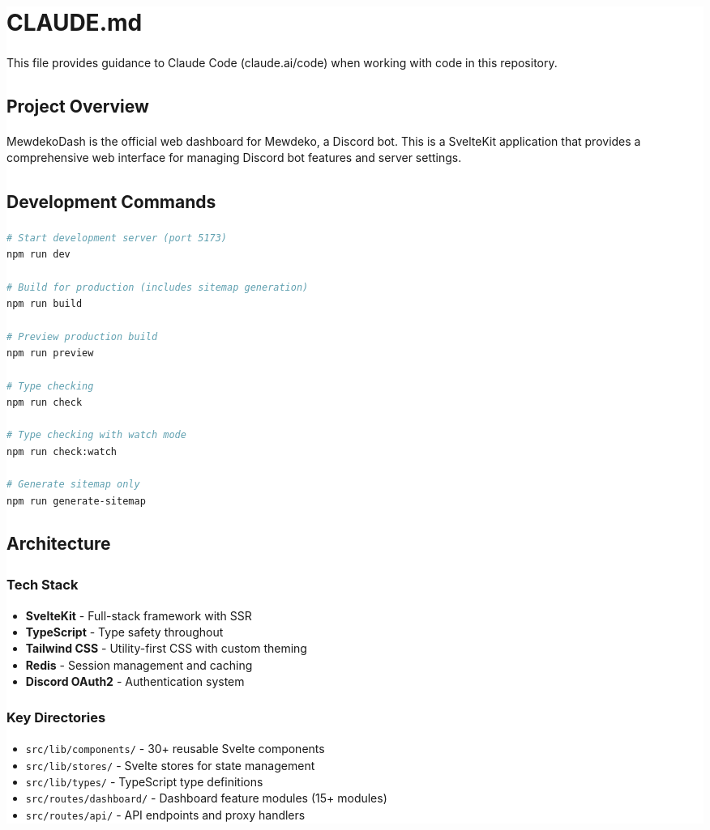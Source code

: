 # CLAUDE.md

This file provides guidance to Claude Code (claude.ai/code) when working with code in this repository.

## Project Overview

MewdekoDash is the official web dashboard for Mewdeko, a Discord bot. This is a SvelteKit application that provides a comprehensive web interface for managing Discord bot features and server settings.

## Development Commands

```bash
# Start development server (port 5173)
npm run dev

# Build for production (includes sitemap generation)
npm run build

# Preview production build
npm run preview

# Type checking
npm run check

# Type checking with watch mode
npm run check:watch

# Generate sitemap only
npm run generate-sitemap
```

## Architecture

### Tech Stack
- **SvelteKit** - Full-stack framework with SSR
- **TypeScript** - Type safety throughout
- **Tailwind CSS** - Utility-first CSS with custom theming
- **Redis** - Session management and caching
- **Discord OAuth2** - Authentication system

### Key Directories
- `src/lib/components/` - 30+ reusable Svelte components
- `src/lib/stores/` - Svelte stores for state management
- `src/lib/types/` - TypeScript type definitions
- `src/routes/dashboard/` - Dashboard feature modules (15+ modules)
- `src/routes/api/` - API endpoints and proxy handlers
